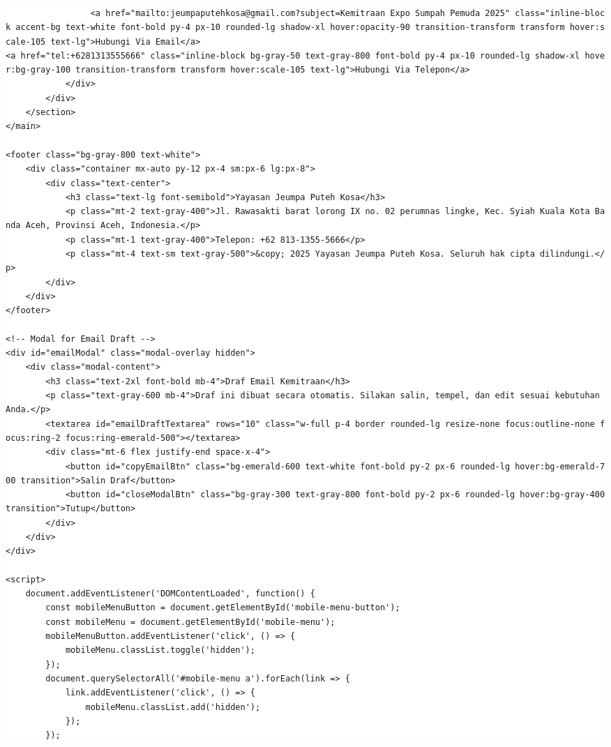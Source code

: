                      <a href="mailto:jeumpaputehkosa@gmail.com?subject=Kemitraan Expo Sumpah Pemuda 2025" class="inline-block accent-bg text-white font-bold py-4 px-10 rounded-lg shadow-xl hover:opacity-90 transition-transform transform hover:scale-105 text-lg">Hubungi Via Email</a>
    <a href="tel:+6281313555666" class="inline-block bg-gray-50 text-gray-800 font-bold py-4 px-10 rounded-lg shadow-xl hover:bg-gray-100 transition-transform transform hover:scale-105 text-lg">Hubungi Via Telepon</a>
                </div>
            </div>
        </section>
    </main>

    <footer class="bg-gray-800 text-white">
        <div class="container mx-auto py-12 px-4 sm:px-6 lg:px-8">
            <div class="text-center">
                <h3 class="text-lg font-semibold">Yayasan Jeumpa Puteh Kosa</h3>
                <p class="mt-2 text-gray-400">Jl. Rawasakti barat lorong IX no. 02 perumnas lingke, Kec. Syiah Kuala Kota Banda Aceh, Provinsi Aceh, Indonesia.</p>
                <p class="mt-1 text-gray-400">Telepon: +62 813-1355-5666</p>
                <p class="mt-4 text-sm text-gray-500">&copy; 2025 Yayasan Jeumpa Puteh Kosa. Seluruh hak cipta dilindungi.</p>
            </div>
        </div>
    </footer>

    <!-- Modal for Email Draft -->
    <div id="emailModal" class="modal-overlay hidden">
        <div class="modal-content">
            <h3 class="text-2xl font-bold mb-4">Draf Email Kemitraan</h3>
            <p class="text-gray-600 mb-4">Draf ini dibuat secara otomatis. Silakan salin, tempel, dan edit sesuai kebutuhan Anda.</p>
            <textarea id="emailDraftTextarea" rows="10" class="w-full p-4 border rounded-lg resize-none focus:outline-none focus:ring-2 focus:ring-emerald-500"></textarea>
            <div class="mt-6 flex justify-end space-x-4">
                <button id="copyEmailBtn" class="bg-emerald-600 text-white font-bold py-2 px-6 rounded-lg hover:bg-emerald-700 transition">Salin Draf</button>
                <button id="closeModalBtn" class="bg-gray-300 text-gray-800 font-bold py-2 px-6 rounded-lg hover:bg-gray-400 transition">Tutup</button>
            </div>
        </div>
    </div>

    <script>
        document.addEventListener('DOMContentLoaded', function() {
            const mobileMenuButton = document.getElementById('mobile-menu-button');
            const mobileMenu = document.getElementById('mobile-menu');
            mobileMenuButton.addEventListener('click', () => {
                mobileMenu.classList.toggle('hidden');
            });
            document.querySelectorAll('#mobile-menu a').forEach(link => {
                link.addEventListener('click', () => {
                    mobileMenu.classList.add('hidden');
                });
            });
